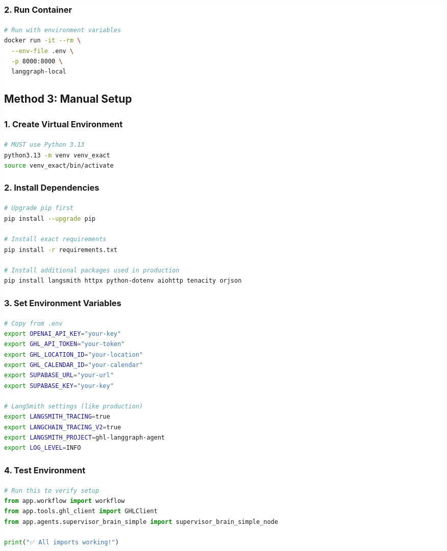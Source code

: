 ### 2. Run Container
```bash
# Run with environment variables
docker run -it --rm \
  --env-file .env \
  -p 8000:8000 \
  langgraph-local
```

## Method 3: Manual Setup

### 1. Create Virtual Environment
```bash
# MUST use Python 3.13
python3.13 -m venv venv_exact
source venv_exact/bin/activate
```

### 2. Install Dependencies
```bash
# Upgrade pip first
pip install --upgrade pip

# Install exact requirements
pip install -r requirements.txt

# Install additional packages used in production
pip install langsmith httpx python-dotenv aiohttp tenacity orjson
```

### 3. Set Environment Variables
```bash
# Copy from .env
export OPENAI_API_KEY="your-key"
export GHL_API_TOKEN="your-token"
export GHL_LOCATION_ID="your-location"
export GHL_CALENDAR_ID="your-calendar"
export SUPABASE_URL="your-url"
export SUPABASE_KEY="your-key"

# LangSmith settings (like production)
export LANGSMITH_TRACING=true
export LANGCHAIN_TRACING_V2=true
export LANGSMITH_PROJECT=ghl-langgraph-agent
export LOG_LEVEL=INFO
```

### 4. Test Environment
```python
# Run this to verify setup
from app.workflow import workflow
from app.tools.ghl_client import GHLClient
from app.agents.supervisor_brain_simple import supervisor_brain_simple_node

print("✅ All imports working!")
```
